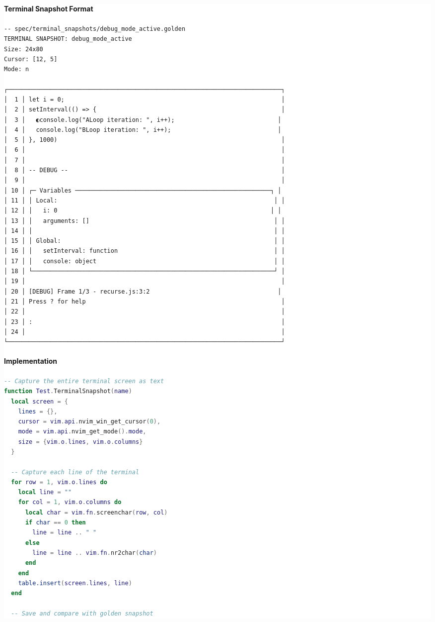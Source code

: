 ```lua
```

#### Terminal Snapshot Format
```
-- spec/terminal_snapshots/debug_mode_active.golden
TERMINAL SNAPSHOT: debug_mode_active
Size: 24x80
Cursor: [12, 5]
Mode: n

┌─────────────────────────────────────────────────────────────────────────────┐
│  1 │ let i = 0;                                                             │
│  2 │ setInterval(() => {                                                    │
│  3 │   ◐console.log("ALoop iteration: ", i++);                             │
│  4 │   console.log("BLoop iteration: ", i++);                              │
│  5 │ }, 1000)                                                               │
│  6 │                                                                        │
│  7 │                                                                        │
│  8 │ -- DEBUG --                                                            │
│  9 │                                                                        │
│ 10 │ ┌─ Variables ───────────────────────────────────────────────────────┐ │
│ 11 │ │ Local:                                                             │ │
│ 12 │ │   i: 0                                                            │ │
│ 13 │ │   arguments: []                                                    │ │
│ 14 │ │                                                                    │ │
│ 15 │ │ Global:                                                            │ │
│ 16 │ │   setInterval: function                                            │ │
│ 17 │ │   console: object                                                  │ │
│ 18 │ └────────────────────────────────────────────────────────────────────┘ │
│ 19 │                                                                        │
│ 20 │ [DEBUG] Frame 1/3 - recurse.js:3:2                                    │
│ 21 │ Press ? for help                                                       │
│ 22 │                                                                        │
│ 23 │ :                                                                      │
│ 24 │                                                                        │
└─────────────────────────────────────────────────────────────────────────────┘
```

#### Implementation
```lua
-- Capture the entire terminal screen as text
function Test.TerminalSnapshot(name)
  local screen = {
    lines = {},
    cursor = vim.api.nvim_win_get_cursor(0),
    mode = vim.api.nvim_get_mode().mode,
    size = {vim.o.lines, vim.o.columns}
  }
  
  -- Capture each line of the terminal
  for row = 1, vim.o.lines do
    local line = ""
    for col = 1, vim.o.columns do
      local char = vim.fn.screenchar(row, col)
      if char == 0 then
        line = line .. " "
      else
        line = line .. vim.fn.nr2char(char)
      end
    end
    table.insert(screen.lines, line)
  end
  
  -- Save and compare with golden snapshot
```